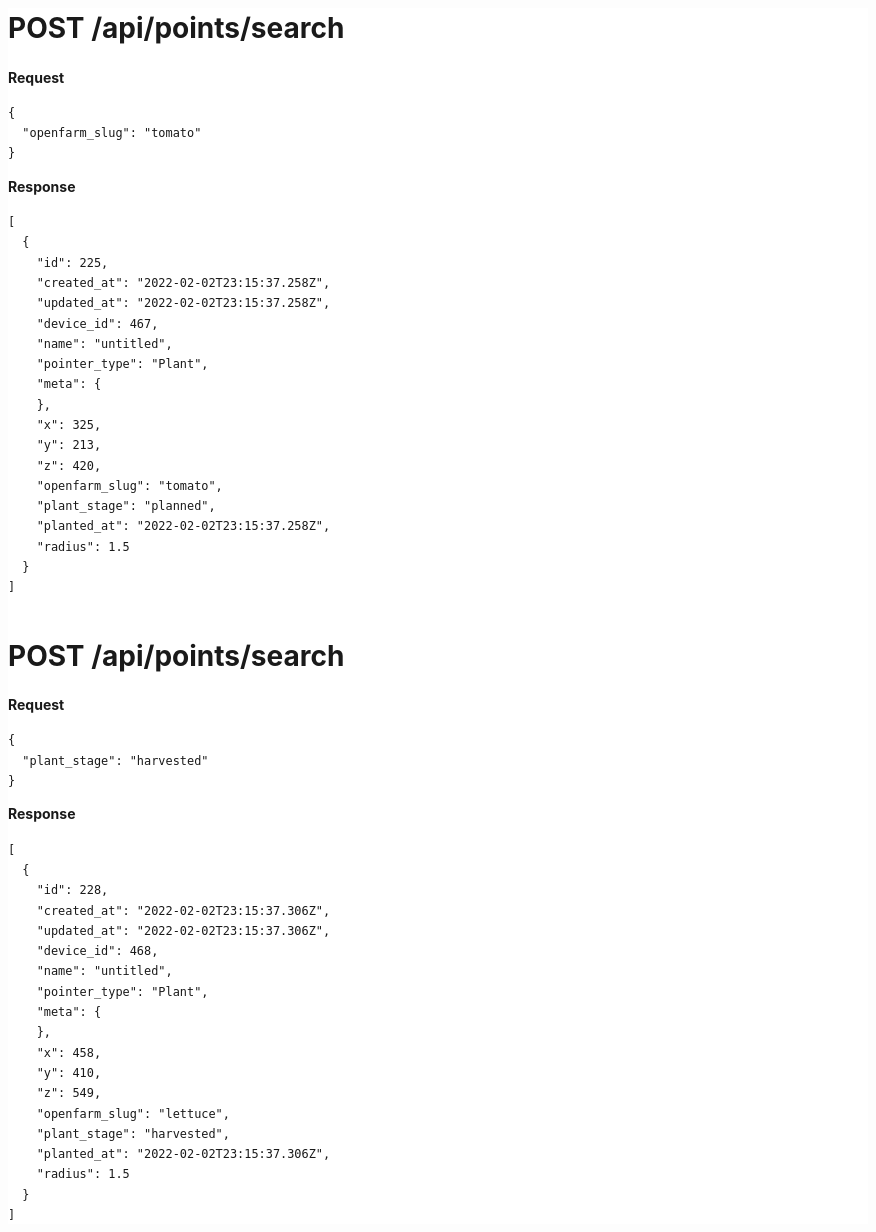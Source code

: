 #  POST /api/points/search

**Request**

```
{
  "openfarm_slug": "tomato"
}
```

**Response**

```
[
  {
    "id": 225,
    "created_at": "2022-02-02T23:15:37.258Z",
    "updated_at": "2022-02-02T23:15:37.258Z",
    "device_id": 467,
    "name": "untitled",
    "pointer_type": "Plant",
    "meta": {
    },
    "x": 325,
    "y": 213,
    "z": 420,
    "openfarm_slug": "tomato",
    "plant_stage": "planned",
    "planted_at": "2022-02-02T23:15:37.258Z",
    "radius": 1.5
  }
]
```

#  POST /api/points/search

**Request**

```
{
  "plant_stage": "harvested"
}
```

**Response**

```
[
  {
    "id": 228,
    "created_at": "2022-02-02T23:15:37.306Z",
    "updated_at": "2022-02-02T23:15:37.306Z",
    "device_id": 468,
    "name": "untitled",
    "pointer_type": "Plant",
    "meta": {
    },
    "x": 458,
    "y": 410,
    "z": 549,
    "openfarm_slug": "lettuce",
    "plant_stage": "harvested",
    "planted_at": "2022-02-02T23:15:37.306Z",
    "radius": 1.5
  }
]
```